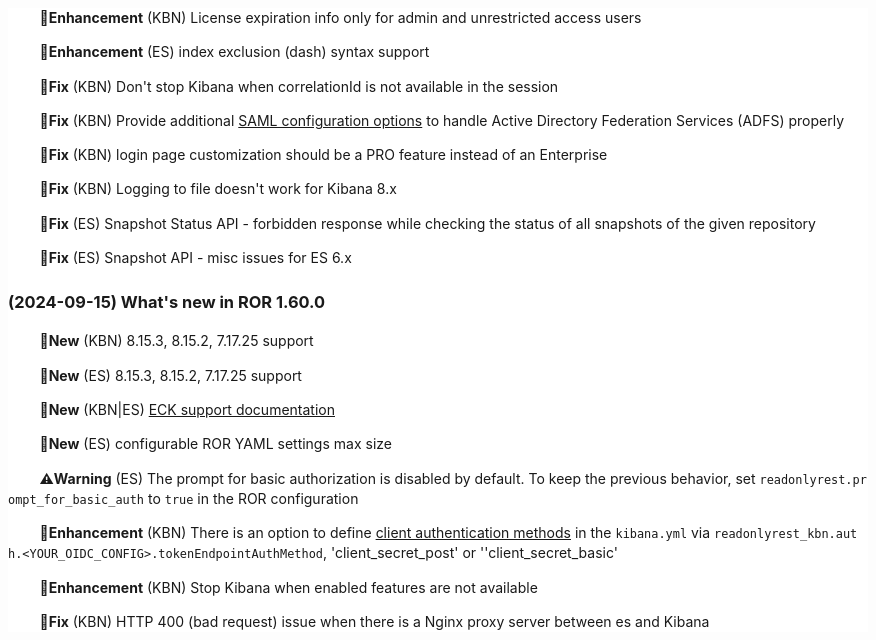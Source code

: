 
&nbsp;&nbsp;&nbsp;&nbsp;&nbsp;&nbsp;&nbsp;&nbsp;**🧐Enhancement** (KBN) License expiration info only for admin and unrestricted access users


&nbsp;&nbsp;&nbsp;&nbsp;&nbsp;&nbsp;&nbsp;&nbsp;**🧐Enhancement** (ES) index exclusion (dash) syntax support


&nbsp;&nbsp;&nbsp;&nbsp;&nbsp;&nbsp;&nbsp;&nbsp;**🐞Fix** (KBN) Don't stop Kibana when correlationId is not available in the session


&nbsp;&nbsp;&nbsp;&nbsp;&nbsp;&nbsp;&nbsp;&nbsp;**🐞Fix** (KBN) Provide additional [SAML configuration options](https://docs.readonlyrest.com/kibana#usage-with-active-directory-federation-services) to handle Active Directory Federation Services (ADFS) properly


&nbsp;&nbsp;&nbsp;&nbsp;&nbsp;&nbsp;&nbsp;&nbsp;**🐞Fix** (KBN) login page customization should be a PRO feature instead of an Enterprise


&nbsp;&nbsp;&nbsp;&nbsp;&nbsp;&nbsp;&nbsp;&nbsp;**🐞Fix** (KBN) Logging to file doesn't work for Kibana 8.x


&nbsp;&nbsp;&nbsp;&nbsp;&nbsp;&nbsp;&nbsp;&nbsp;**🐞Fix** (ES) Snapshot Status API - forbidden response while checking the status of all snapshots of the given repository


&nbsp;&nbsp;&nbsp;&nbsp;&nbsp;&nbsp;&nbsp;&nbsp;**🐞Fix** (ES) Snapshot API - misc issues for ES 6.x

### (2024-09-15) What's new in **ROR 1.60.0**


&nbsp;&nbsp;&nbsp;&nbsp;&nbsp;&nbsp;&nbsp;&nbsp;**🚀New** (KBN) 8.15.3, 8.15.2, 7.17.25 support


&nbsp;&nbsp;&nbsp;&nbsp;&nbsp;&nbsp;&nbsp;&nbsp;**🚀New** (ES) 8.15.3, 8.15.2, 7.17.25 support


&nbsp;&nbsp;&nbsp;&nbsp;&nbsp;&nbsp;&nbsp;&nbsp;**🚀New** (KBN|ES) [ECK support documentation](https://docs.readonlyrest.com/eck)


&nbsp;&nbsp;&nbsp;&nbsp;&nbsp;&nbsp;&nbsp;&nbsp;**🚀New** (ES) configurable ROR YAML settings max size


&nbsp;&nbsp;&nbsp;&nbsp;&nbsp;&nbsp;&nbsp;&nbsp;**⚠️Warning** (ES) The prompt for basic authorization is disabled by default. To keep the previous behavior, set `readonlyrest.prompt_for_basic_auth` to `true` in the ROR configuration


&nbsp;&nbsp;&nbsp;&nbsp;&nbsp;&nbsp;&nbsp;&nbsp;**🧐Enhancement** (KBN) There is an option to define [client authentication methods](https://docs.readonlyrest.com/kibana#client-authentication-methods) in the `kibana.yml` via `readonlyrest_kbn.auth.<YOUR_OIDC_CONFIG>.tokenEndpointAuthMethod`, 'client_secret_post' or ''client_secret_basic'


&nbsp;&nbsp;&nbsp;&nbsp;&nbsp;&nbsp;&nbsp;&nbsp;**🧐Enhancement** (KBN) Stop Kibana when enabled features are not available


&nbsp;&nbsp;&nbsp;&nbsp;&nbsp;&nbsp;&nbsp;&nbsp;**🐞Fix** (KBN) HTTP 400 (bad request) issue when there is a Nginx proxy server between es and Kibana
